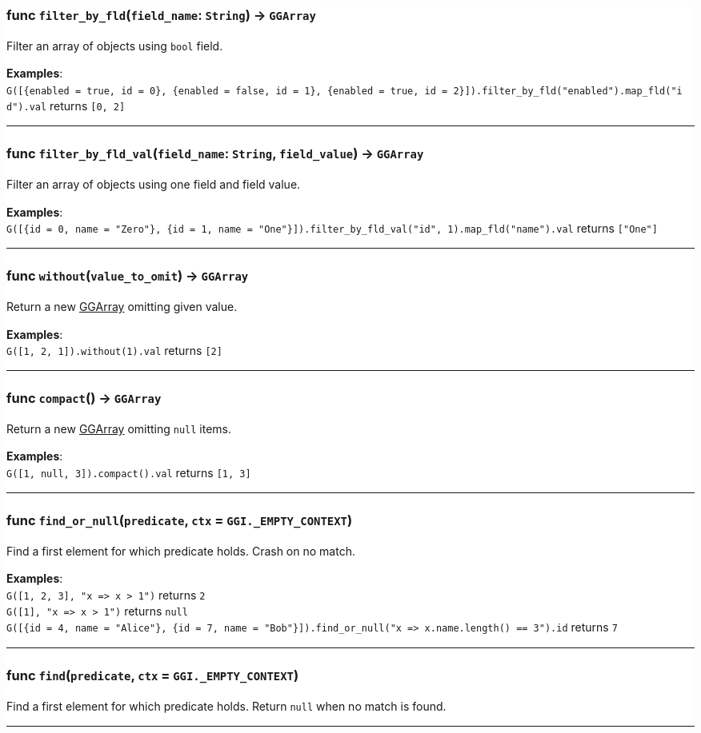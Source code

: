 
### func <span id="filter_by_fld--GGArray"></span>`filter_by_fld`(`field_name`: `String`) -> `GGArray`
Filter an array of objects using `bool` field.  

**Examples**:   
`G([{enabled = true, id = 0}, {enabled = false, id = 1}, {enabled = true, id = 2}]).filter_by_fld("enabled").map_fld("id").val` returns `[0, 2]`

---

### func <span id="filter_by_fld_val--GGArray"></span>`filter_by_fld_val`(`field_name`: `String`, `field_value`) -> `GGArray`
Filter an array of objects using one field and field value.  

**Examples**:   
`G([{id = 0, name = "Zero"}, {id = 1, name = "One"}]).filter_by_fld_val("id", 1).map_fld("name").val` returns `["One"]`

---

### func <span id="without--GGArray"></span>`without`(`value_to_omit`) -> `GGArray`
Return a new [GGArray](#GGArray) omitting given value.  

**Examples**:   
`G([1, 2, 1]).without(1).val` returns `[2]`

---

### func <span id="compact--GGArray"></span>`compact`() -> `GGArray`
Return a new [GGArray](#GGArray) omitting `null` items.  

**Examples**:   
`G([1, null, 3]).compact().val` returns `[1, 3]`

---

### func <span id="find_or_null--GGArray"></span>`find_or_null`(`predicate`, `ctx` = `GGI._EMPTY_CONTEXT`)
Find a first element for which predicate holds. Crash on no match.  

**Examples**:   
`G([1, 2, 3], "x => x > 1")` returns `2`  
`G([1], "x => x > 1")` returns `null`  
`G([{id = 4, name = "Alice"}, {id = 7, name = "Bob"}]).find_or_null("x => x.name.length() == 3").id` returns `7`

---

### func <span id="find--GGArray"></span>`find`(`predicate`, `ctx` = `GGI._EMPTY_CONTEXT`)
Find a first element for which predicate holds. Return `null` when no match is found.  

---